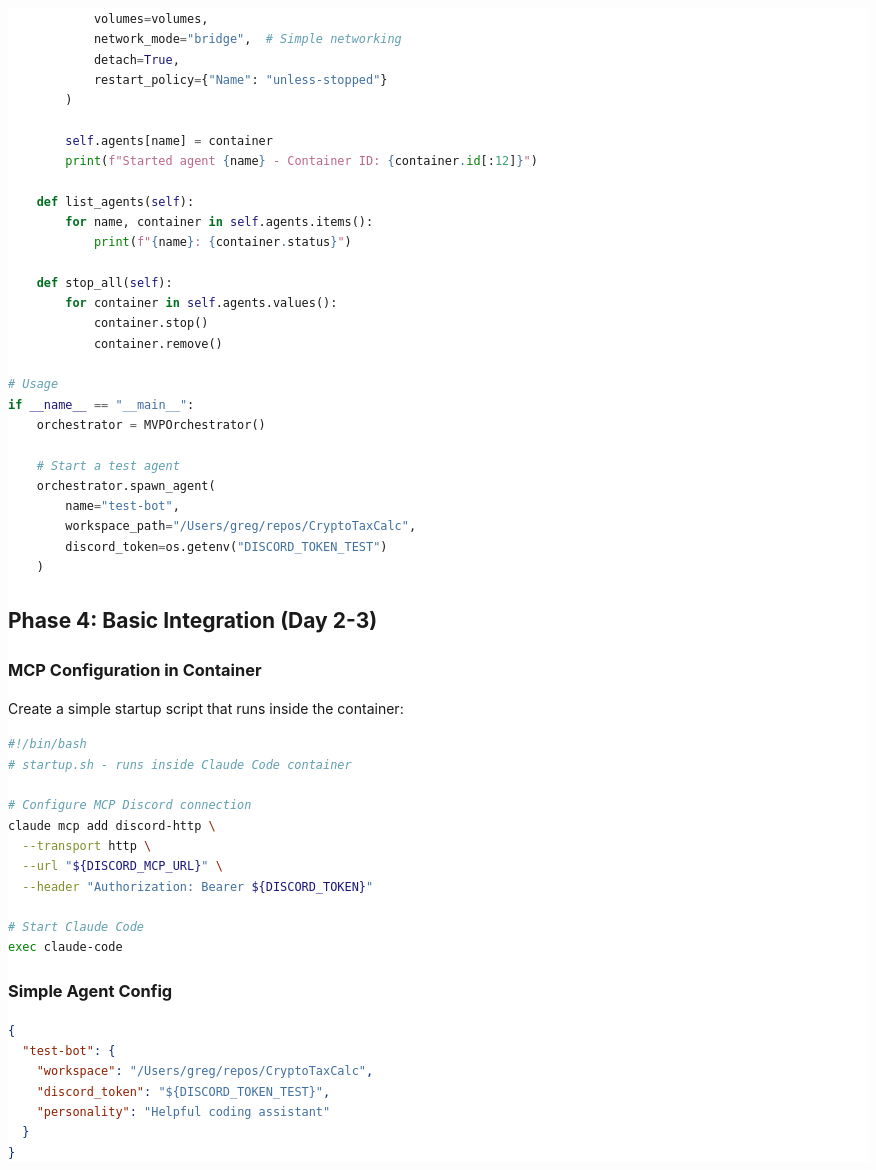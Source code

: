 ```python
            volumes=volumes,
            network_mode="bridge",  # Simple networking
            detach=True,
            restart_policy={"Name": "unless-stopped"}
        )
        
        self.agents[name] = container
        print(f"Started agent {name} - Container ID: {container.id[:12]}")
        
    def list_agents(self):
        for name, container in self.agents.items():
            print(f"{name}: {container.status}")
    
    def stop_all(self):
        for container in self.agents.values():
            container.stop()
            container.remove()

# Usage
if __name__ == "__main__":
    orchestrator = MVPOrchestrator()
    
    # Start a test agent
    orchestrator.spawn_agent(
        name="test-bot",
        workspace_path="/Users/greg/repos/CryptoTaxCalc",
        discord_token=os.getenv("DISCORD_TOKEN_TEST")
    )
```

## Phase 4: Basic Integration (Day 2-3)

### MCP Configuration in Container
Create a simple startup script that runs inside the container:

```bash
#!/bin/bash
# startup.sh - runs inside Claude Code container

# Configure MCP Discord connection
claude mcp add discord-http \
  --transport http \
  --url "${DISCORD_MCP_URL}" \
  --header "Authorization: Bearer ${DISCORD_TOKEN}"

# Start Claude Code
exec claude-code
```

### Simple Agent Config
```json
{
  "test-bot": {
    "workspace": "/Users/greg/repos/CryptoTaxCalc",
    "discord_token": "${DISCORD_TOKEN_TEST}",
    "personality": "Helpful coding assistant"
  }
}
```
